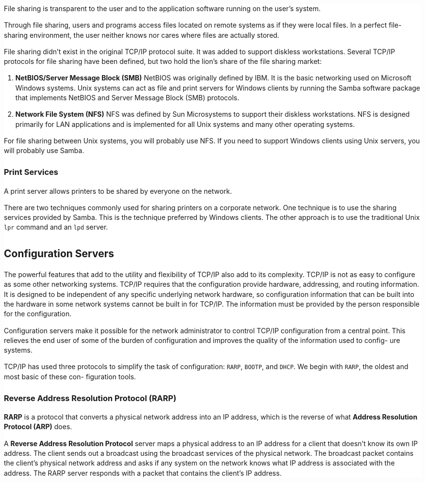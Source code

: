 File sharing is transparent to the user and to the application software running on the user’s system.

Through file sharing, users and programs access files located on remote systems as if they were local files. In a perfect file-sharing environment, the user neither knows nor cares where files are actually stored.

File sharing didn’t exist in the original TCP/IP protocol suite. It was added to support diskless workstations. Several TCP/IP protocols for file sharing have been defined, but two hold the lion’s share of the file sharing market:

1. **NetBIOS/Server Message Block (SMB)**
NetBIOS was originally defined by IBM. It is the basic networking used on Microsoft Windows systems. Unix systems can act as file and print servers for Windows clients by running the Samba software package that implements NetBIOS and Server Message Block (SMB) protocols.

2. **Network File System (NFS)**
NFS was defined by Sun Microsystems to support their diskless workstations. NFS is designed primarily for LAN applications and is implemented for all Unix systems and many other operating systems.

For file sharing between Unix systems, you will probably use NFS. If you need to support Windows clients using Unix servers, you will probably use Samba.

### Print Services

A print server allows printers to be shared by everyone on the network.

There are two techniques commonly used for sharing printers on a corporate network. One technique is to use the sharing services provided by Samba. This is the technique preferred by Windows clients. The other approach is to use the traditional Unix `lpr` command and an `lpd` server.

## Configuration Servers

The powerful features that add to the utility and flexibility of TCP/IP also add to its complexity. TCP/IP is not as easy to configure as some other networking systems. TCP/IP requires that the configuration provide hardware, addressing, and routing information. It is designed to be independent of any specific underlying network hardware, so configuration information that can be built into the hardware in some network systems cannot be built in for TCP/IP. The information must be provided by the person responsible for the configuration.

Configuration servers make it possible for the network administrator to control TCP/IP configuration from a central point. This relieves the end user of some of the burden of configuration and improves the quality of the information used to config- ure systems.

TCP/IP has used three protocols to simplify the task of configuration: `RARP`, `BOOTP`, and `DHCP`. We begin with `RARP`, the oldest and most basic of these con- figuration tools.

### Reverse Address Resolution Protocol (RARP)

**RARP** is a protocol that converts a physical network address into an IP address, which is the reverse of what **Address Resolution Protocol (ARP)** does.

A **Reverse Address Resolution Protocol** server maps a physical address to an IP address for a client that doesn’t know its own IP address. The client sends out a broadcast using the broadcast services of the physical network. The broadcast packet contains the client’s physical network address and asks if any system on the network knows what IP address is associated with the address. The RARP server responds with a packet that contains the client’s IP address.
